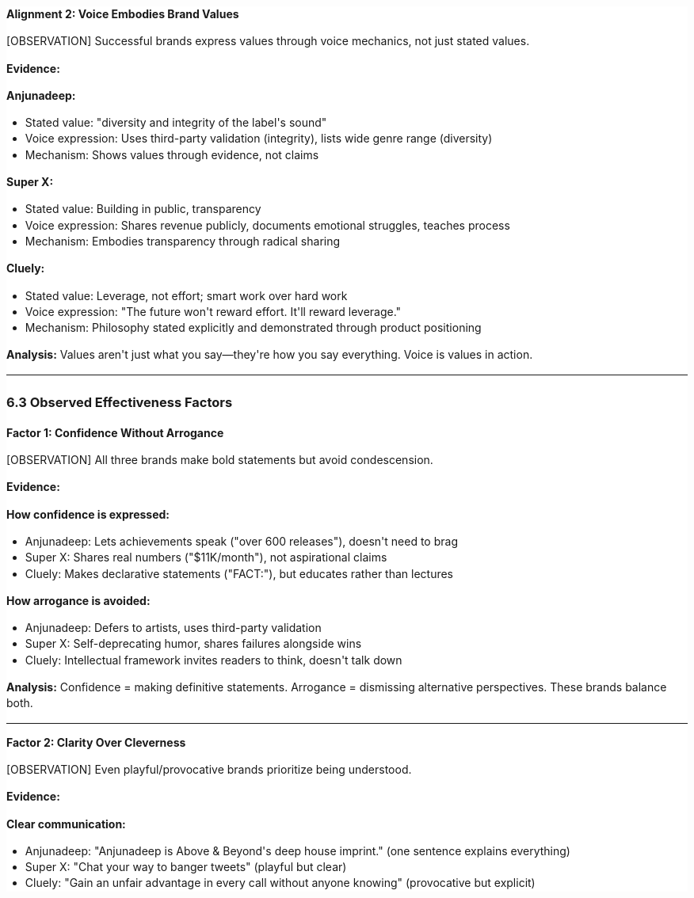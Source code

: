 **Alignment 2: Voice Embodies Brand Values**

[OBSERVATION] Successful brands express values through voice mechanics, not just stated values.

**Evidence:**

**Anjunadeep:**
- Stated value: "diversity and integrity of the label's sound"
- Voice expression: Uses third-party validation (integrity), lists wide genre range (diversity)
- Mechanism: Shows values through evidence, not claims

**Super X:**
- Stated value: Building in public, transparency
- Voice expression: Shares revenue publicly, documents emotional struggles, teaches process
- Mechanism: Embodies transparency through radical sharing

**Cluely:**
- Stated value: Leverage, not effort; smart work over hard work
- Voice expression: "The future won't reward effort. It'll reward leverage."
- Mechanism: Philosophy stated explicitly and demonstrated through product positioning

**Analysis:** Values aren't just what you say—they're how you say everything. Voice is values in action.

---

### 6.3 Observed Effectiveness Factors

**Factor 1: Confidence Without Arrogance**

[OBSERVATION] All three brands make bold statements but avoid condescension.

**Evidence:**

**How confidence is expressed:**
- Anjunadeep: Lets achievements speak ("over 600 releases"), doesn't need to brag
- Super X: Shares real numbers ("$11K/month"), not aspirational claims
- Cluely: Makes declarative statements ("FACT:"), but educates rather than lectures

**How arrogance is avoided:**
- Anjunadeep: Defers to artists, uses third-party validation
- Super X: Self-deprecating humor, shares failures alongside wins
- Cluely: Intellectual framework invites readers to think, doesn't talk down

**Analysis:** Confidence = making definitive statements. Arrogance = dismissing alternative perspectives. These brands balance both.

---

**Factor 2: Clarity Over Cleverness**

[OBSERVATION] Even playful/provocative brands prioritize being understood.

**Evidence:**

**Clear communication:**
- Anjunadeep: "Anjunadeep is Above & Beyond's deep house imprint." (one sentence explains everything)
- Super X: "Chat your way to banger tweets" (playful but clear)
- Cluely: "Gain an unfair advantage in every call without anyone knowing" (provocative but explicit)
